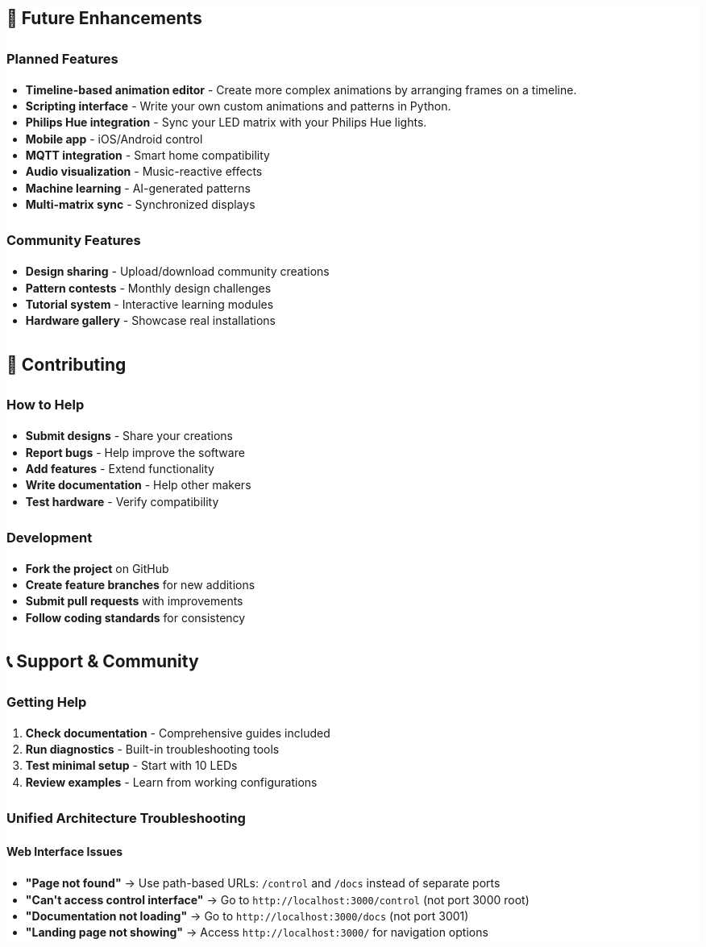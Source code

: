 ## 🔮 Future Enhancements

### **Planned Features**
- **Timeline-based animation editor** - Create more complex animations by arranging frames on a timeline.
- **Scripting interface** - Write your own custom animations and patterns in Python.
- **Philips Hue integration** - Sync your LED matrix with your Philips Hue lights.
- **Mobile app** - iOS/Android control
- **MQTT integration** - Smart home compatibility
- **Audio visualization** - Music-reactive effects
- **Machine learning** - AI-generated patterns
- **Multi-matrix sync** - Synchronized displays

### **Community Features**
- **Design sharing** - Upload/download community creations
- **Pattern contests** - Monthly design challenges
- **Tutorial system** - Interactive learning modules
- **Hardware gallery** - Showcase real installations

## 🤝 Contributing

### **How to Help**
- **Submit designs** - Share your creations
- **Report bugs** - Help improve the software
- **Add features** - Extend functionality
- **Write documentation** - Help other makers
- **Test hardware** - Verify compatibility

### **Development**
- **Fork the project** on GitHub
- **Create feature branches** for new additions
- **Submit pull requests** with improvements
- **Follow coding standards** for consistency

## 📞 Support & Community

### **Getting Help**
1. **Check documentation** - Comprehensive guides included
2. **Run diagnostics** - Built-in troubleshooting tools
3. **Test minimal setup** - Start with 10 LEDs
4. **Review examples** - Learn from working configurations

### **Unified Architecture Troubleshooting**

#### **Web Interface Issues**
- **"Page not found"** → Use path-based URLs: `/control` and `/docs` instead of separate ports
- **"Can't access control interface"** → Go to `http://localhost:3000/control` (not port 3000 root)
- **"Documentation not loading"** → Go to `http://localhost:3000/docs` (not port 3001)
- **"Landing page not showing"** → Access `http://localhost:3000/` for navigation options
